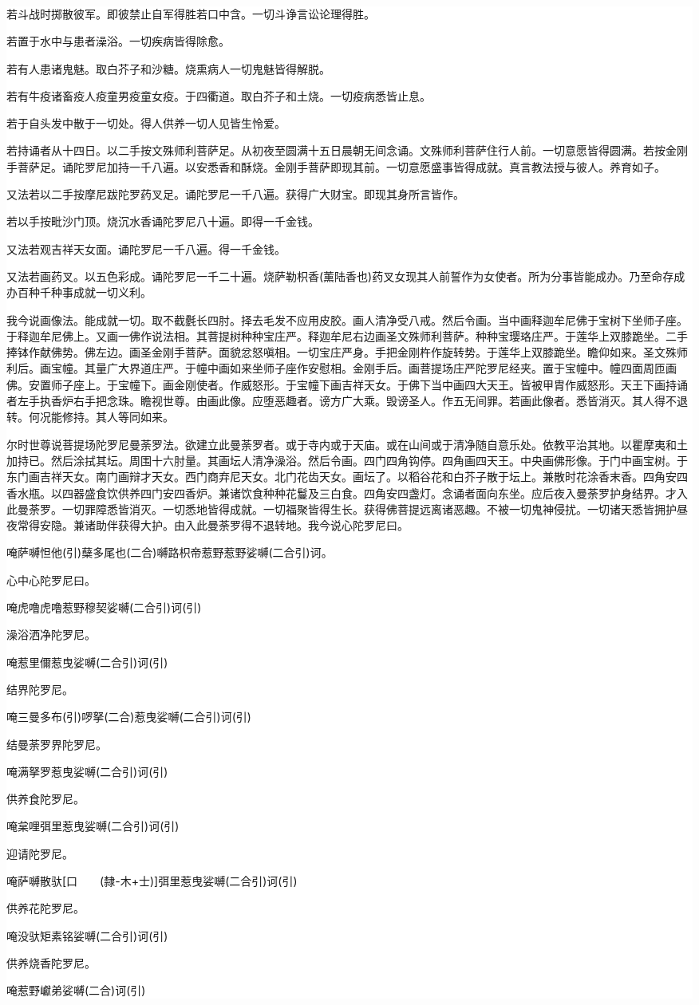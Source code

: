 若斗战时掷散彼军。即彼禁止自军得胜若口中含。一切斗诤言讼论理得胜。  

若置于水中与患者澡浴。一切疾病皆得除愈。  

若有人患诸鬼魅。取白芥子和沙糖。烧熏病人一切鬼魅皆得解脱。  

若有牛疫诸畜疫人疫童男疫童女疫。于四衢道。取白芥子和土烧。一切疫病悉皆止息。  

若于自头发中散于一切处。得人供养一切人见皆生怜爱。  

若持诵者从十四日。以二手按文殊师利菩萨足。从初夜至圆满十五日晨朝无间念诵。文殊师利菩萨住行人前。一切意愿皆得圆满。若按金刚手菩萨足。诵陀罗尼加持一千八遍。以安悉香和酥烧。金刚手菩萨即现其前。一切意愿盛事皆得成就。真言教法授与彼人。养育如子。  

又法若以二手按摩尼跋陀罗药叉足。诵陀罗尼一千八遍。获得广大财宝。即现其身所言皆作。  

若以手按毗沙门顶。烧沉水香诵陀罗尼八十遍。即得一千金钱。  

又法若观吉祥天女面。诵陀罗尼一千八遍。得一千金钱。  

又法若画药叉。以五色彩成。诵陀罗尼一千二十遍。烧萨勒枳香(薰陆香也)药叉女现其人前誓作为女使者。所为分事皆能成办。乃至命存成办百种千种事成就一切义利。  

我今说画像法。能成就一切。取不截氎长四肘。择去毛发不应用皮胶。画人清净受八戒。然后令画。当中画释迦牟尼佛于宝树下坐师子座。于释迦牟尼佛上。又画一佛作说法相。其菩提树种种宝庄严。释迦牟尼右边画圣文殊师利菩萨。种种宝璎珞庄严。于莲华上双膝跪坐。二手捧钵作献佛势。佛左边。画圣金刚手菩萨。面貌忿怒嗔相。一切宝庄严身。手把金刚杵作旋转势。于莲华上双膝跪坐。瞻仰如来。圣文殊师利后。画宝幢。其量广大界道庄严。于幢中画如来坐师子座作安慰相。金刚手后。画菩提场庄严陀罗尼经夹。置于宝幢中。幢四面周匝画佛。安置师子座上。于宝幢下。画金刚使者。作威怒形。于宝幢下画吉祥天女。于佛下当中画四大天王。皆被甲胄作威怒形。天王下画持诵者左手执香炉右手把念珠。瞻视世尊。由画此像。应堕恶趣者。谤方广大乘。毁谤圣人。作五无间罪。若画此像者。悉皆消灭。其人得不退转。何况能修持。其人等同如来。  

尔时世尊说菩提场陀罗尼曼荼罗法。欲建立此曼荼罗者。或于寺内或于天庙。或在山间或于清净随自意乐处。依教平治其地。以瞿摩夷和土加持已。然后涂拭其坛。周围十六肘量。其画坛人清净澡浴。然后令画。四门四角钩停。四角画四天王。中央画佛形像。于门中画宝树。于东门画吉祥天女。南门画辩才天女。西门商弃尼天女。北门花齿天女。画坛了。以稻谷花和白芥子散于坛上。兼散时花涂香末香。四角安四香水瓶。以四器盛食饮供养四门安四香炉。兼诸饮食种种花鬘及三白食。四角安四盏灯。念诵者面向东坐。应后夜入曼荼罗护身结界。才入此曼荼罗。一切罪障悉皆消灭。一切悉地皆得成就。一切福聚皆得生长。获得佛菩提远离诸恶趣。不被一切鬼神侵扰。一切诸天悉皆拥护昼夜常得安隐。兼诸助伴获得大护。由入此曼荼罗得不退转地。我今说心陀罗尼曰。  

唵萨嚩怛他(引)蘖多尾也(二合)嚩路枳帝惹野惹野娑嚩(二合引)诃。  

心中心陀罗尼曰。  

唵虎噜虎噜惹野穆契娑嚩(二合引)诃(引)  

澡浴洒净陀罗尼。  

唵惹里儞惹曳娑嚩(二合引)诃(引)  

结界陀罗尼。  

唵三曼多布(引)啰拏(二合)惹曳娑嚩(二合引)诃(引)  

结曼荼罗界陀罗尼。  

唵满拏罗惹曳娑嚩(二合引)诃(引)  

供养食陀罗尼。  

唵枲哩弭里惹曳娑嚩(二合引)诃(引)  

迎请陀罗尼。  

唵萨嚩散驮[口　　(隸-木+士)]弭里惹曳娑嚩(二合引)诃(引)  

供养花陀罗尼。  

唵没驮矩素铭娑嚩(二合引)诃(引)  

供养烧香陀罗尼。  

唵惹野巘弟娑嚩(二合)诃(引)  
